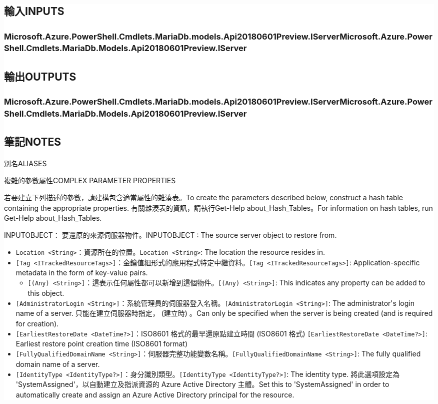 ## <span data-ttu-id="dd4eb-146">輸入</span><span class="sxs-lookup"><span data-stu-id="dd4eb-146">INPUTS</span></span>

### <span data-ttu-id="dd4eb-147">Microsoft.Azure.PowerShell.Cmdlets.MariaDb.models.Api20180601Preview.IServer</span><span class="sxs-lookup"><span data-stu-id="dd4eb-147">Microsoft.Azure.PowerShell.Cmdlets.MariaDb.Models.Api20180601Preview.IServer</span></span>

## <span data-ttu-id="dd4eb-148">輸出</span><span class="sxs-lookup"><span data-stu-id="dd4eb-148">OUTPUTS</span></span>

### <span data-ttu-id="dd4eb-149">Microsoft.Azure.PowerShell.Cmdlets.MariaDb.models.Api20180601Preview.IServer</span><span class="sxs-lookup"><span data-stu-id="dd4eb-149">Microsoft.Azure.PowerShell.Cmdlets.MariaDb.Models.Api20180601Preview.IServer</span></span>

## <span data-ttu-id="dd4eb-150">筆記</span><span class="sxs-lookup"><span data-stu-id="dd4eb-150">NOTES</span></span>

<span data-ttu-id="dd4eb-151">別名</span><span class="sxs-lookup"><span data-stu-id="dd4eb-151">ALIASES</span></span>

<span data-ttu-id="dd4eb-152">複雜的參數屬性</span><span class="sxs-lookup"><span data-stu-id="dd4eb-152">COMPLEX PARAMETER PROPERTIES</span></span>

<span data-ttu-id="dd4eb-153">若要建立下列描述的參數，請建構包含適當屬性的雜湊表。</span><span class="sxs-lookup"><span data-stu-id="dd4eb-153">To create the parameters described below, construct a hash table containing the appropriate properties.</span></span> <span data-ttu-id="dd4eb-154">有關雜湊表的資訊，請執行Get-Help about_Hash_Tables。</span><span class="sxs-lookup"><span data-stu-id="dd4eb-154">For information on hash tables, run Get-Help about_Hash_Tables.</span></span>


<span data-ttu-id="dd4eb-155">INPUTOBJECT： <IServer> 要還原的來源伺服器物件。</span><span class="sxs-lookup"><span data-stu-id="dd4eb-155">INPUTOBJECT <IServer>: The source server object to restore from.</span></span>
  - <span data-ttu-id="dd4eb-156">`Location <String>`：資源所在的位置。</span><span class="sxs-lookup"><span data-stu-id="dd4eb-156">`Location <String>`: The location the resource resides in.</span></span>
  - <span data-ttu-id="dd4eb-157">`[Tag <ITrackedResourceTags>]`：金鑰值組形式的應用程式特定中繼資料。</span><span class="sxs-lookup"><span data-stu-id="dd4eb-157">`[Tag <ITrackedResourceTags>]`: Application-specific metadata in the form of key-value pairs.</span></span>
    - <span data-ttu-id="dd4eb-158">`[(Any) <String>]`：這表示任何屬性都可以新增到這個物件。</span><span class="sxs-lookup"><span data-stu-id="dd4eb-158">`[(Any) <String>]`: This indicates any property can be added to this object.</span></span>
  - <span data-ttu-id="dd4eb-159">`[AdministratorLogin <String>]`：系統管理員的伺服器登入名稱。</span><span class="sxs-lookup"><span data-stu-id="dd4eb-159">`[AdministratorLogin <String>]`: The administrator's login name of a server.</span></span> <span data-ttu-id="dd4eb-160">只能在建立伺服器時指定， (建立時) 。</span><span class="sxs-lookup"><span data-stu-id="dd4eb-160">Can only be specified when the server is being created (and is required for creation).</span></span>
  - <span data-ttu-id="dd4eb-161">`[EarliestRestoreDate <DateTime?>]`：ISO8601 格式的最早還原點建立時間 (ISO8601 格式) </span><span class="sxs-lookup"><span data-stu-id="dd4eb-161">`[EarliestRestoreDate <DateTime?>]`: Earliest restore point creation time (ISO8601 format)</span></span>
  - <span data-ttu-id="dd4eb-162">`[FullyQualifiedDomainName <String>]`：伺服器完整功能變數名稱。</span><span class="sxs-lookup"><span data-stu-id="dd4eb-162">`[FullyQualifiedDomainName <String>]`: The fully qualified domain name of a server.</span></span>
  - <span data-ttu-id="dd4eb-163">`[IdentityType <IdentityType?>]`：身分識別類型。</span><span class="sxs-lookup"><span data-stu-id="dd4eb-163">`[IdentityType <IdentityType?>]`: The identity type.</span></span> <span data-ttu-id="dd4eb-164">將此選項設定為 'SystemAssigned'，以自動建立及指派資源的 Azure Active Directory 主體。</span><span class="sxs-lookup"><span data-stu-id="dd4eb-164">Set this to 'SystemAssigned' in order to automatically create and assign an Azure Active Directory principal for the resource.</span></span>